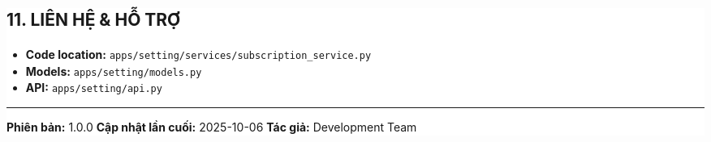 
## 11. LIÊN HỆ & HỖ TRỢ

- **Code location:** `apps/setting/services/subscription_service.py`
- **Models:** `apps/setting/models.py`
- **API:** `apps/setting/api.py`

---

**Phiên bản:** 1.0.0
**Cập nhật lần cuối:** 2025-10-06
**Tác giả:** Development Team
